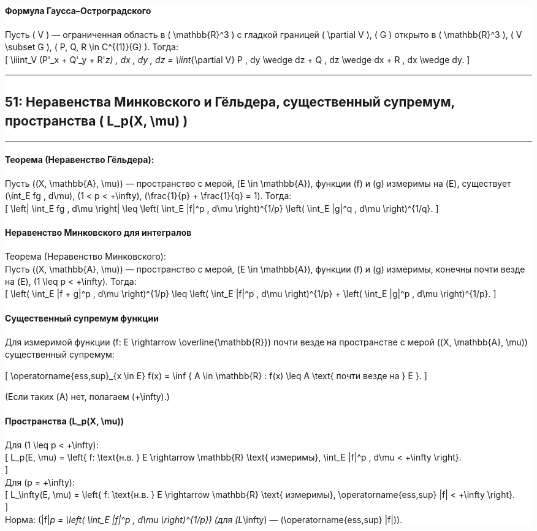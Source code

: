 
####  Формула Гаусса–Остроградского  
Пусть \( V \) — ограниченная область в \( \mathbb{R}^3 \) с гладкой границей \( \partial V \), \( G \) открыто в \( \mathbb{R}^3 \), \( V \subset G \), \( P, Q, R \in C^{(1)}(G) \). Тогда:  
\[
\iiint_V (P'_x + Q'_y + R'_z) \, dx \, dy \, dz = \iint_{\partial V} P \, dy \wedge dz + Q \, dz \wedge dx + R \, dx \wedge dy.
\]  



---
## 51: Неравенства Минковского и Гёльдера, существенный супремум, пространства \( L_p(X, \mu) \)
---

#### Теорема (Неравенство Гёльдера):  
Пусть \((X, \mathbb{A}, \mu)\) — пространство с мерой, \(E \in \mathbb{A}\), функции \(f\) и \(g\) измеримы на \(E\), существует \(\int_E fg \, d\mu\), \(1 < p < +\infty\), \(\frac{1}{p} + \frac{1}{q} = 1\). Тогда:  
\[
\left| \int_E fg \, d\mu \right| \leq \left( \int_E |f|^p \, d\mu \right)^{1/p} \left( \int_E |g|^q \, d\mu \right)^{1/q}.
\]

####  Неравенство Минковского для интегралов

Теорема (Неравенство Минковского):  
Пусть \((X, \mathbb{A}, \mu)\) — пространство с мерой, \(E \in \mathbb{A}\), функции \(f\) и \(g\) измеримы, конечны почти везде на \(E\), \(1 \leq p < +\infty\). Тогда:  
\[
\left( \int_E |f + g|^p \, d\mu \right)^{1/p} \leq \left( \int_E |f|^p \, d\mu \right)^{1/p} + \left( \int_E |g|^p \, d\mu \right)^{1/p}.
\]


#### Существенный супремум функции

Для измеримой функции \(f: E \rightarrow \overline{\mathbb{R}}\) почти везде на пространстве с мерой \((X, \mathbb{A}, \mu)\) существенный супремум:  

\[
\operatorname{ess\,sup}_{x \in E} f(x) = \inf \{ A \in \mathbb{R} : f(x) \leq A \text{ почти везде на } E \}.
\]  

(Если таких \(A\) нет, полагаем \(+\infty\).)



####  Пространства \(L_p(X, \mu)\)

Для \(1 \leq p < +\infty\):  
\[
L_p(E, \mu) = \left\{ f: \text{н.в. } E \rightarrow \mathbb{R} \text{ измеримы}, \int_E |f|^p \, d\mu < +\infty \right\}.  
\]  
Для \(p = +\infty\):  
\[
L_\infty(E, \mu) = \left\{ f: \text{н.в. } E \rightarrow \mathbb{R} \text{ измеримы}, \operatorname{ess\,sup} |f| < +\infty \right\}.  
\]  
Норма: \(\|f\|_p = \left( \int_E |f|^p \, d\mu \right)^{1/p}\) (для \(L_\infty\) — \(\operatorname{ess\,sup} |f|\)).
